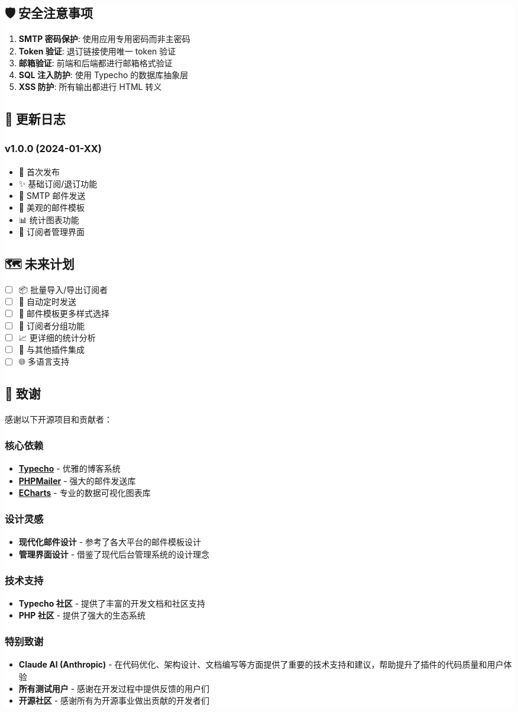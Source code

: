 ## 🛡️ 安全注意事项

1. **SMTP 密码保护**: 使用应用专用密码而非主密码
2. **Token 验证**: 退订链接使用唯一 token 验证
3. **邮箱验证**: 前端和后端都进行邮箱格式验证
4. **SQL 注入防护**: 使用 Typecho 的数据库抽象层
5. **XSS 防护**: 所有输出都进行 HTML 转义

## 🔄 更新日志

### v1.0.0 (2024-01-XX)
- 🎉 首次发布
- ✨ 基础订阅/退订功能
- 📧 SMTP 邮件发送
- 🎨 美观的邮件模板
- 📊 统计图表功能
- 👥 订阅者管理界面

## 🗺️ 未来计划

- [ ] 📦 批量导入/导出订阅者
- [ ] 🔄 自动定时发送
- [ ] 📱 邮件模板更多样式选择
- [ ] 🎯 订阅者分组功能
- [ ] 📈 更详细的统计分析
- [ ] 🔗 与其他插件集成
- [ ] 🌐 多语言支持

## 💝 致谢

感谢以下开源项目和贡献者：

### 核心依赖
- **[Typecho](https://typecho.org/)** - 优雅的博客系统
- **[PHPMailer](https://github.com/PHPMailer/PHPMailer)** - 强大的邮件发送库
- **[ECharts](https://echarts.apache.org/)** - 专业的数据可视化图表库

### 设计灵感
- **现代化邮件设计** - 参考了各大平台的邮件模板设计
- **管理界面设计** - 借鉴了现代后台管理系统的设计理念

### 技术支持
- **Typecho 社区** - 提供了丰富的开发文档和社区支持
- **PHP 社区** - 提供了强大的生态系统

### 特别致谢
- **Claude AI (Anthropic)** - 在代码优化、架构设计、文档编写等方面提供了重要的技术支持和建议，帮助提升了插件的代码质量和用户体验
- **所有测试用户** - 感谢在开发过程中提供反馈的用户们
- **开源社区** - 感谢所有为开源事业做出贡献的开发者们
